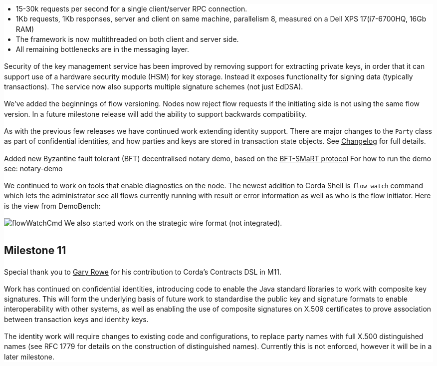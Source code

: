 
* 15-30k requests per second for a single client/server RPC connection.
* 1Kb requests, 1Kb responses, server and client on same machine, parallelism 8, measured on a Dell XPS 17(i7-6700HQ, 16Gb RAM)
* The framework is now multithreaded on both client and server side.
* All remaining bottlenecks are in the messaging layer.

Security of the key management service has been improved by removing support for extracting private keys, in order that
it can support use of a hardware security module (HSM) for key storage. Instead it exposes functionality for signing data
(typically transactions). The service now also supports multiple signature schemes (not just EdDSA).

We’ve added the beginnings of flow versioning. Nodes now reject flow requests if the initiating side is not using the same
flow version. In a future milestone release will add the ability to support backwards compatibility.

As with the previous few releases we have continued work extending identity support. There are major changes to the `Party`
class as part of confidential identities, and how parties and keys are stored in transaction state objects.
See [Changelog](changelog.md) for full details.

Added new Byzantine fault tolerant (BFT) decentralised notary demo, based on the [BFT-SMaRT protocol](https://bft-smart.github.io/library/)
For how to run the demo see: notary-demo

We continued to work on tools that enable diagnostics on the node. The newest addition to Corda Shell is `flow watch` command which
lets the administrator see all flows currently running with result or error information as well as who is the flow initiator.
Here is the view from DemoBench:

![flowWatchCmd](/en/images/flowWatchCmd.png "flowWatchCmd")
We also started work on the strategic wire format (not integrated).


## Milestone 11

Special thank you to [Gary Rowe](https://github.com/gary-rowe) for his contribution to Corda’s Contracts DSL in M11.

Work has continued on confidential identities, introducing code to enable the Java standard libraries to work with
composite key signatures. This will form the underlying basis of future work to standardise the public key and signature
formats to enable interoperability with other systems, as well as enabling the use of composite signatures on X.509
certificates to prove association between transaction keys and identity keys.

The identity work will require changes to existing code and configurations, to replace party names with full X.500
distinguished names (see RFC 1779 for details on the construction of distinguished names). Currently this is not
enforced, however it will be in a later milestone.
